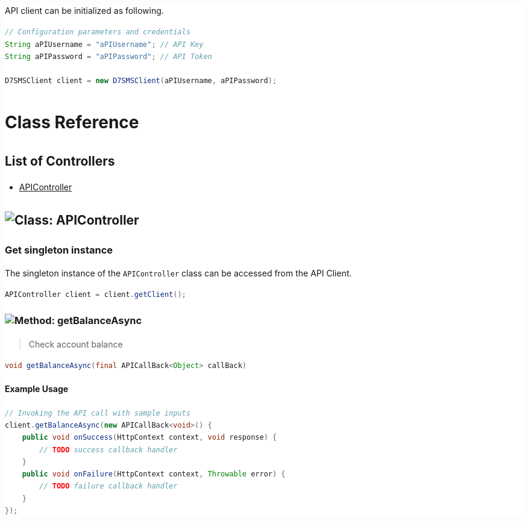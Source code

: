 

API client can be initialized as following.

```java
// Configuration parameters and credentials
String aPIUsername = "aPIUsername"; // API Key
String aPIPassword = "aPIPassword"; // API Token

D7SMSClient client = new D7SMSClient(aPIUsername, aPIPassword);
```


# Class Reference

## <a name="list_of_controllers"></a>List of Controllers

* [APIController](#api_controller)

## <a name="api_controller"></a>![Class: ](https://github.com/d7networks/D7SMS-SDKs/blob/master/D7SMS-Java/images/class.png "com.d7networks.restapi.controllers.APIController") APIController

### Get singleton instance

The singleton instance of the ``` APIController ``` class can be accessed from the API Client.

```java
APIController client = client.getClient();
```

### <a name="get_balance_async"></a>![Method: ](https://github.com/d7networks/D7SMS-SDKs/blob/master/D7SMS-Java/images/method.png "com.d7networks.restapi.controllers.APIController.getBalanceAsync") getBalanceAsync

> Check account balance


```java
void getBalanceAsync(final APICallBack<Object> callBack)
```

#### Example Usage

```java
// Invoking the API call with sample inputs
client.getBalanceAsync(new APICallBack<void>() {
    public void onSuccess(HttpContext context, void response) {
        // TODO success callback handler
    }
    public void onFailure(HttpContext context, Throwable error) {
        // TODO failure callback handler
    }
});

```

